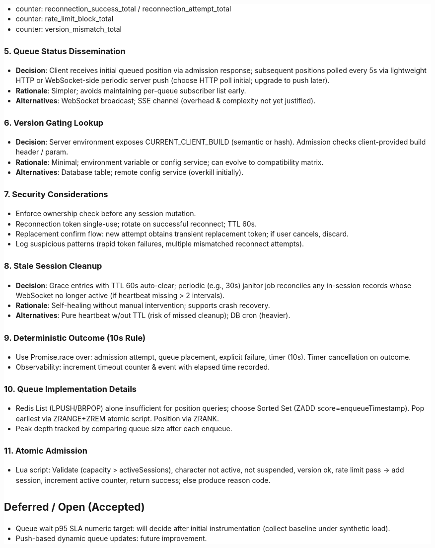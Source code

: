   - counter: reconnection_success_total / reconnection_attempt_total  
  - counter: rate_limit_block_total  
  - counter: version_mismatch_total  

### 5. Queue Status Dissemination
- **Decision**: Client receives initial queued position via admission response; subsequent positions polled every 5s via lightweight HTTP or WebSocket-side periodic server push (choose HTTP poll initial; upgrade to push later).  
- **Rationale**: Simpler; avoids maintaining per-queue subscriber list early.  
- **Alternatives**: WebSocket broadcast; SSE channel (overhead & complexity not yet justified).  

### 6. Version Gating Lookup
- **Decision**: Server environment exposes CURRENT_CLIENT_BUILD (semantic or hash). Admission checks client-provided build header / param.  
- **Rationale**: Minimal; environment variable or config service; can evolve to compatibility matrix.  
- **Alternatives**: Database table; remote config service (overkill initially).  

### 7. Security Considerations
- Enforce ownership check before any session mutation.  
- Reconnection token single-use; rotate on successful reconnect; TTL 60s.  
- Replacement confirm flow: new attempt obtains transient replacement token; if user cancels, discard.  
- Log suspicious patterns (rapid token failures, multiple mismatched reconnect attempts).  

### 8. Stale Session Cleanup
- **Decision**: Grace entries with TTL 60s auto-clear; periodic (e.g., 30s) janitor job reconciles any in-session records whose WebSocket no longer active (if heartbeat missing > 2 intervals).  
- **Rationale**: Self-healing without manual intervention; supports crash recovery.  
- **Alternatives**: Pure heartbeat w/out TTL (risk of missed cleanup); DB cron (heavier).  

### 9. Deterministic Outcome (10s Rule)
- Use Promise.race over: admission attempt, queue placement, explicit failure, timer (10s). Timer cancellation on outcome.  
- Observability: increment timeout counter & event with elapsed time recorded.  

### 10. Queue Implementation Details
- Redis List (LPUSH/BRPOP) alone insufficient for position queries; choose Sorted Set (ZADD score=enqueueTimestamp). Pop earliest via ZRANGE+ZREM atomic script. Position via ZRANK.  
- Peak depth tracked by comparing queue size after each enqueue.  

### 11. Atomic Admission
- Lua script: Validate (capacity > activeSessions), character not active, not suspended, version ok, rate limit pass → add session, increment active counter, return success; else produce reason code.  

## Deferred / Open (Accepted)
- Queue wait p95 SLA numeric target: will decide after initial instrumentation (collect baseline under synthetic load).  
- Push-based dynamic queue updates: future improvement.  
